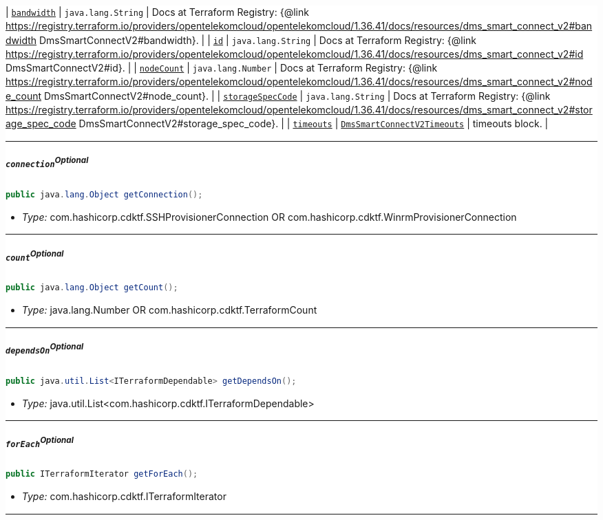 | <code><a href="#@cdktf/provider-opentelekomcloud.dmsSmartConnectV2.DmsSmartConnectV2Config.property.bandwidth">bandwidth</a></code> | <code>java.lang.String</code> | Docs at Terraform Registry: {@link https://registry.terraform.io/providers/opentelekomcloud/opentelekomcloud/1.36.41/docs/resources/dms_smart_connect_v2#bandwidth DmsSmartConnectV2#bandwidth}. |
| <code><a href="#@cdktf/provider-opentelekomcloud.dmsSmartConnectV2.DmsSmartConnectV2Config.property.id">id</a></code> | <code>java.lang.String</code> | Docs at Terraform Registry: {@link https://registry.terraform.io/providers/opentelekomcloud/opentelekomcloud/1.36.41/docs/resources/dms_smart_connect_v2#id DmsSmartConnectV2#id}. |
| <code><a href="#@cdktf/provider-opentelekomcloud.dmsSmartConnectV2.DmsSmartConnectV2Config.property.nodeCount">nodeCount</a></code> | <code>java.lang.Number</code> | Docs at Terraform Registry: {@link https://registry.terraform.io/providers/opentelekomcloud/opentelekomcloud/1.36.41/docs/resources/dms_smart_connect_v2#node_count DmsSmartConnectV2#node_count}. |
| <code><a href="#@cdktf/provider-opentelekomcloud.dmsSmartConnectV2.DmsSmartConnectV2Config.property.storageSpecCode">storageSpecCode</a></code> | <code>java.lang.String</code> | Docs at Terraform Registry: {@link https://registry.terraform.io/providers/opentelekomcloud/opentelekomcloud/1.36.41/docs/resources/dms_smart_connect_v2#storage_spec_code DmsSmartConnectV2#storage_spec_code}. |
| <code><a href="#@cdktf/provider-opentelekomcloud.dmsSmartConnectV2.DmsSmartConnectV2Config.property.timeouts">timeouts</a></code> | <code><a href="#@cdktf/provider-opentelekomcloud.dmsSmartConnectV2.DmsSmartConnectV2Timeouts">DmsSmartConnectV2Timeouts</a></code> | timeouts block. |

---

##### `connection`<sup>Optional</sup> <a name="connection" id="@cdktf/provider-opentelekomcloud.dmsSmartConnectV2.DmsSmartConnectV2Config.property.connection"></a>

```java
public java.lang.Object getConnection();
```

- *Type:* com.hashicorp.cdktf.SSHProvisionerConnection OR com.hashicorp.cdktf.WinrmProvisionerConnection

---

##### `count`<sup>Optional</sup> <a name="count" id="@cdktf/provider-opentelekomcloud.dmsSmartConnectV2.DmsSmartConnectV2Config.property.count"></a>

```java
public java.lang.Object getCount();
```

- *Type:* java.lang.Number OR com.hashicorp.cdktf.TerraformCount

---

##### `dependsOn`<sup>Optional</sup> <a name="dependsOn" id="@cdktf/provider-opentelekomcloud.dmsSmartConnectV2.DmsSmartConnectV2Config.property.dependsOn"></a>

```java
public java.util.List<ITerraformDependable> getDependsOn();
```

- *Type:* java.util.List<com.hashicorp.cdktf.ITerraformDependable>

---

##### `forEach`<sup>Optional</sup> <a name="forEach" id="@cdktf/provider-opentelekomcloud.dmsSmartConnectV2.DmsSmartConnectV2Config.property.forEach"></a>

```java
public ITerraformIterator getForEach();
```

- *Type:* com.hashicorp.cdktf.ITerraformIterator

---